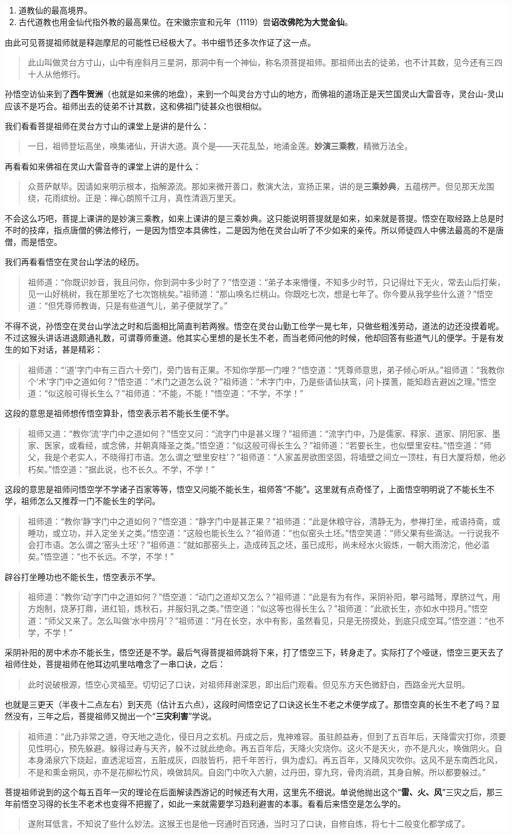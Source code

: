 1. 道教仙的最高境界。
2. 古代道教也用金仙代指外教的最高果位。在宋徽宗宣和元年（1119）尝**诏改佛陀为大觉金仙**。

由此可见菩提祖师就是释迦摩尼的可能性已经极大了。书中细节还多次作证了这一点。

> 此山叫做灵台方寸山，山中有座斜月三星洞，那洞中有一个神仙，称名须菩提祖师。那祖师出去的徒弟，也不计其数，见今还有三四十人从他修行。

孙悟空访仙来到了**西牛贺洲**（也就是如来佛的地盘），来到一个叫灵台方寸山的地方，而佛祖的道场正是天竺国灵山大雷音寺，灵台山-灵山应该不是巧合。祖师出去的徒弟不计其数，这和佛祖门徒甚众也很相似。

我们看看菩提祖师在灵台方寸山的课堂上是讲的是什么：

> 一日，祖师登坛高坐，唤集诸仙，开讲大道。真个是——天花乱坠，地涌金莲。**妙演三乘教**，精微万法全。

再看看如来佛祖在灵山大雷音寺的课堂上讲的是什么：

> 众菩萨献毕。因请如来明示根本，指解源流。那如来微开善口，敷演大法，宣扬正果，讲的是**三乘妙典**，五蕴楞严。但见那天龙围绕，花雨缤纷。正是：禅心朗照千江月，真性清涵万里天。

不会这么巧吧，菩提上课讲的是妙演三乘教，如来上课讲的是三乘妙典。这只能说明菩提就是如来，如来就是菩提。悟空在取经路上总是时不时的技痒，指点唐僧的佛法修行，一是因为悟空本具佛性，二是因为他在灵台山听了不少如来的亲传。所以师徒四人中佛法最高的不是唐僧，而是悟空。

我们再看看悟空在灵台山学法的经历。

> 祖师道：“你既识妙音，我且问你，你到洞中多少时了？”悟空道：“弟子本来懵懂，不知多少时节，只记得灶下无火，常去山后打柴，见一山好桃树，我在那里吃了七次饱桃矣。”祖师道：“那山唤名烂桃山。你既吃七次，想是七年了。你今要从我学些什么道？”悟空道：“但凭尊师教诲，只是有些道气儿，弟子便就学了。”

不得不说，孙悟空在灵台山学法之时和后面相比简直判若两猴。悟空在灵台山勤工俭学一晃七年，只做些粗浅劳动，道法的边还没摸着呢。不过这猴头讲话进退颇通礼数，可谓尊师重道。他其实心里想的是长生不老，而当老师问他的时候，他却回答有些道气儿的便学。于是有发生的如下对话，甚是精彩：

> 祖师道：“‘道’字门中有三百六十旁门，旁门皆有正果。不知你学那一门哩？”悟空道：“凭尊师意思，弟子倾心听从。”祖师道：“我教你个‘术’字门中之道如何？”悟空道：“术门之道怎么说？”祖师道：“术字门中，乃是些请仙扶鸾，问卜揲蓍，能知趋吉避凶之理。”悟空道：“似这般可得长生么？”祖师道：“不能，不能！”悟空道：“不学，不学！”

这段的意思是祖师想传悟空算卦，悟空表示若不能长生便不学。　　

> 祖师又道：“教你‘流’字门中之道如何？”悟空又问：“流字门中是甚义理？”祖师道：“流字门中，乃是儒家、释家、道家、阴阳家、墨家、医家，或看经，或念佛，并朝真降圣之类。”悟空道：“似这般可得长生么？”祖师道：“若要长生，也似壁里安柱。”悟空道：“师父，我是个老实人，不晓得打市语。怎么谓之‘壁里安柱’？”祖师道：“人家盖房欲图坚固，将墙壁之间立一顶柱，有日大厦将颓，他必朽矣。”悟空道：“据此说，也不长久。不学，不学！”

这段的意思是祖师问悟空学不学诸子百家等等，悟空又问能不能长生，祖师答“不能”。这里就有点奇怪了，上面悟空明明说了不能长生不学，祖师怎么又推荐一门不能长生的学问。

> 祖师道：“教你‘静’字门中之道如何？”悟空道：“静字门中是甚正果？”祖师道：“此是休粮守谷，清静无为，参禅打坐，戒语持斋，或睡功，或立功，并入定坐关之类。”悟空道：“这般也能长生么？”祖师道：“也似窑头土坯。”悟空笑道：“师父果有些滴㳠。一行说我不会打市语。怎么谓之‘窑头土坯’？”祖师道：“就如那窑头上，造成砖瓦之坯，虽已成形，尚未经水火锻炼，一朝大雨滂沱，他必滥矣。”悟空道：“也不长远。不学，不学！”　　

辟谷打坐睡功也不能长生，悟空表示不学。

> 祖师道：“教你‘动’字门中之道如何？”悟空道：“动门之道却又怎么？”祖师道：“此是有为有作，采阴补阳，攀弓踏弩，摩脐过气，用方炮制，烧茅打鼎，进红铅，炼秋石，并服妇乳之类。”悟空道：“似这等也得长生么？”祖师道：“此欲长生，亦如水中捞月。”悟空道：“师父又来了。怎么叫做‘水中捞月’？”祖师道：“月在长空，水中有影，虽然看见，只是无捞摸处，到底只成空耳。”悟空道：“也不学，不学！”

采阴补阳的房中术亦不能长生，悟空还是不学。最后气得菩提祖师跳将下来，打了悟空三下，转身走了。实际打了个哑谜，悟空三更天去了祖师住处，菩提祖师在他耳边叽里咕噜念了一串口诀，之后：

> 此时说破根源，悟空心灵福至。切切记了口诀，对祖师拜谢深恩，即出后门观看。但见东方天色微舒白，西路金光大显明。

也就是三更天（半夜十二点左右）到天亮（估计五六点），这段时间悟空记了口诀这长生不老之术便学成了。那悟空真的长生不老了吗？显然没有，三年之后，菩提祖师又抛出一个“**三灾利害**”学说。

> 祖师道：“此乃非常之道，夺天地之造化，侵日月之玄机。丹成之后，鬼神难容。虽驻颜益寿，但到了五百年后，天降雷灾打你，须要见性明心，预先躲避。躲得过寿与天齐，躲不过就此绝命。再五百年后，天降火灾烧你。这火不是天火，亦不是凡火，唤做阴火。自本身涌泉穴下烧起，直透泥垣宫，五脏成灰，四肢皆朽，把千年苦行，俱为虚幻。再五百年，又降风灾吹你。这风不是东南西北风，不是和熏金朔风，亦不是花柳松竹风，唤做鸹风。自囟门中吹入六腑，过丹田，穿九窍，骨肉消疏，其身自解。所以都要躲过。”

菩提祖师说到的这个每五百年一灾的理论在后面解读西游记的时候还有大用，这里先不细说。单说他抛出这个“**雷、火、风**”三灾之后，那三年前悟空习得的长生不老术也变得不把握了，如此一来就需要学习趋利避害的本事。看看后来悟空是怎么学的。

> 遂附耳低言，不知说了些什么妙法。这猴王也是他一窍通时百窍通，当时习了口诀，自修自炼，将七十二般变化都学成了。
